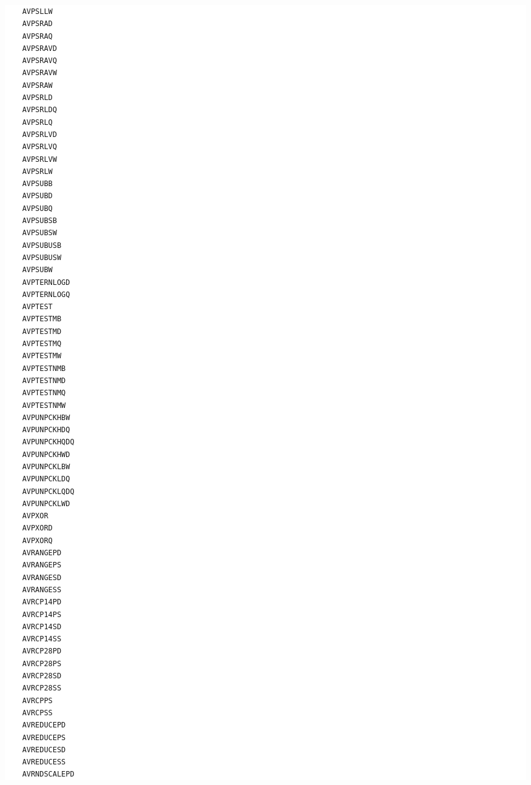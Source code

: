 ```
	AVPSLLW
	AVPSRAD
	AVPSRAQ
	AVPSRAVD
	AVPSRAVQ
	AVPSRAVW
	AVPSRAW
	AVPSRLD
	AVPSRLDQ
	AVPSRLQ
	AVPSRLVD
	AVPSRLVQ
	AVPSRLVW
	AVPSRLW
	AVPSUBB
	AVPSUBD
	AVPSUBQ
	AVPSUBSB
	AVPSUBSW
	AVPSUBUSB
	AVPSUBUSW
	AVPSUBW
	AVPTERNLOGD
	AVPTERNLOGQ
	AVPTEST
	AVPTESTMB
	AVPTESTMD
	AVPTESTMQ
	AVPTESTMW
	AVPTESTNMB
	AVPTESTNMD
	AVPTESTNMQ
	AVPTESTNMW
	AVPUNPCKHBW
	AVPUNPCKHDQ
	AVPUNPCKHQDQ
	AVPUNPCKHWD
	AVPUNPCKLBW
	AVPUNPCKLDQ
	AVPUNPCKLQDQ
	AVPUNPCKLWD
	AVPXOR
	AVPXORD
	AVPXORQ
	AVRANGEPD
	AVRANGEPS
	AVRANGESD
	AVRANGESS
	AVRCP14PD
	AVRCP14PS
	AVRCP14SD
	AVRCP14SS
	AVRCP28PD
	AVRCP28PS
	AVRCP28SD
	AVRCP28SS
	AVRCPPS
	AVRCPSS
	AVREDUCEPD
	AVREDUCEPS
	AVREDUCESD
	AVREDUCESS
	AVRNDSCALEPD
```